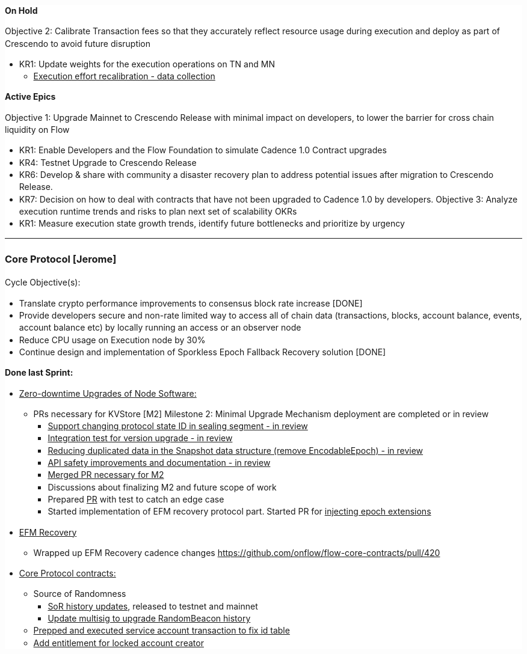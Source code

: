 **On Hold**

Objective 2: Calibrate Transaction fees so that they accurately reflect resource usage during execution and deploy as part of Crescendo to avoid future disruption
- KR1: Update weights for the execution operations on TN and MN
  - [Execution effort recalibration - data collection](https://github.com/onflow/flow-go/issues/5026)


**Active Epics**

Objective 1: Upgrade Mainnet to Crescendo Release with minimal impact on developers, to lower the barrier for cross chain liquidity on Flow
- KR1: Enable Developers and the Flow Foundation to simulate Cadence 1.0 Contract upgrades
- KR4: Testnet Upgrade to Crescendo Release
- KR6: Develop & share with community a disaster recovery plan to address potential issues after migration to Crescendo Release.
- KR7: Decision on how to deal with contracts that have not been upgraded to Cadence 1.0 by developers.
Objective 3: Analyze execution runtime trends and risks to plan next set of scalability OKRs
- KR1: Measure execution state growth trends, identify future bottlenecks and prioritize by urgency

---

### **Core Protocol** \[Jerome]
Cycle Objective(s): 

* Translate crypto performance improvements to consensus block rate increase [DONE]
* Provide developers secure and non-rate limited way to access all of chain data (transactions, blocks, account balance, events, account balance etc) by locally running an access or an observer node
* Reduce CPU usage on Execution node by 30%
* Continue design and implementation of Sporkless Epoch Fallback Recovery solution [DONE]

**Done last Sprint:**

* <ins>Zero-downtime Upgrades of Node Software:</ins>
  - PRs necessary for KVStore [M2] Milestone 2: Minimal Upgrade Mechanism deployment are completed or in review
    - [Support changing protocol state ID in sealing segment - in review](https://github.com/onflow/flow-go/pull/5656#top)
    - [Integration test for version upgrade - in review](https://github.com/onflow/flow-go/pull/5477#top)
    - [Reducing duplicated data in the Snapshot data structure \(remove EncodableEpoch\) - in review](https://github.com/onflow/flow-go/pull/5682#top)
    - [API safety improvements and documentation - in review](https://github.com/onflow/flow-go/pull/5644#top)
    - [Merged PR necessary for M2](https://github.com/onflow/flow-go/pull/5650)
    - Discussions about finalizing M2 and future scope of work
    - Prepared [PR](https://github.com/onflow/flow-go/pull/5681) with test to catch an edge case
    - Started implementation of EFM recovery protocol part. Started PR for [injecting epoch extensions](https://github.com/onflow/flow-go/pull/5773)
      
* <ins>EFM Recovery</ins>
  - Wrapped up EFM Recovery cadence changes https://github.com/onflow/flow-core-contracts/pull/420
    
* <ins>Core Protocol contracts:</ins>
  - Source of Randomness
    - [SoR history updates](https://github.com/onflow/flow-core-contracts/pull/416), released to testnet and mainnet
    - [Update multisig to upgrade RandomBeacon history](https://github.com/onflow/service-account/pull/290)
  - [Prepped and executed service account transaction to fix id table](https://github.com/onflow/service-account/pull/289)
  - [Add entitlement for locked account creator](https://github.com/onflow/flow-core-contracts/pull/423)
